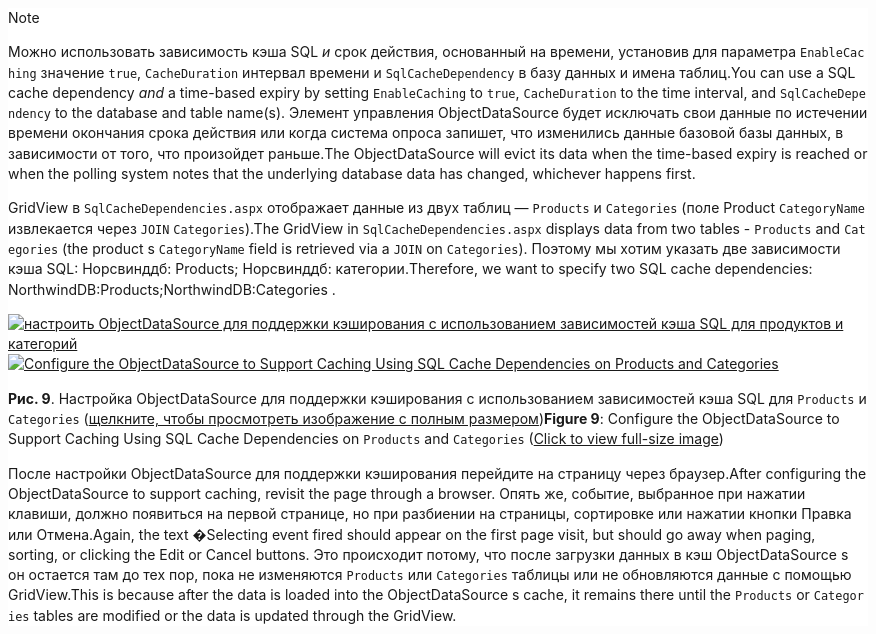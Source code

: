 > [!NOTE]
> <span data-ttu-id="ad9d3-242">Можно использовать зависимость кэша SQL *и* срок действия, основанный на времени, установив для параметра `EnableCaching` значение `true`, `CacheDuration` интервал времени и `SqlCacheDependency` в базу данных и имена таблиц.</span><span class="sxs-lookup"><span data-stu-id="ad9d3-242">You can use a SQL cache dependency *and* a time-based expiry by setting `EnableCaching` to `true`, `CacheDuration` to the time interval, and `SqlCacheDependency` to the database and table name(s).</span></span> <span data-ttu-id="ad9d3-243">Элемент управления ObjectDataSource будет исключать свои данные по истечении времени окончания срока действия или когда система опроса запишет, что изменились данные базовой базы данных, в зависимости от того, что произойдет раньше.</span><span class="sxs-lookup"><span data-stu-id="ad9d3-243">The ObjectDataSource will evict its data when the time-based expiry is reached or when the polling system notes that the underlying database data has changed, whichever happens first.</span></span>

<span data-ttu-id="ad9d3-244">GridView в `SqlCacheDependencies.aspx` отображает данные из двух таблиц — `Products` и `Categories` (поле Product `CategoryName` извлекается через `JOIN` `Categories`).</span><span class="sxs-lookup"><span data-stu-id="ad9d3-244">The GridView in `SqlCacheDependencies.aspx` displays data from two tables - `Products` and `Categories` (the product s `CategoryName` field is retrieved via a `JOIN` on `Categories`).</span></span> <span data-ttu-id="ad9d3-245">Поэтому мы хотим указать две зависимости кэша SQL: Норсвинддб: Products; Норсвинддб: категории.</span><span class="sxs-lookup"><span data-stu-id="ad9d3-245">Therefore, we want to specify two SQL cache dependencies: NorthwindDB:Products;NorthwindDB:Categories .</span></span>

<span data-ttu-id="ad9d3-246">[![настроить ObjectDataSource для поддержки кэширования с использованием зависимостей кэша SQL для продуктов и категорий](using-sql-cache-dependencies-cs/_static/image9.gif)](using-sql-cache-dependencies-cs/_static/image11.png)</span><span class="sxs-lookup"><span data-stu-id="ad9d3-246">[![Configure the ObjectDataSource to Support Caching Using SQL Cache Dependencies on Products and Categories](using-sql-cache-dependencies-cs/_static/image9.gif)](using-sql-cache-dependencies-cs/_static/image11.png)</span></span>

<span data-ttu-id="ad9d3-247">**Рис. 9**. Настройка ObjectDataSource для поддержки кэширования с использованием зависимостей кэша SQL для `Products` и `Categories` ([щелкните, чтобы просмотреть изображение с полным размером](using-sql-cache-dependencies-cs/_static/image12.png))</span><span class="sxs-lookup"><span data-stu-id="ad9d3-247">**Figure 9**: Configure the ObjectDataSource to Support Caching Using SQL Cache Dependencies on `Products` and `Categories` ([Click to view full-size image](using-sql-cache-dependencies-cs/_static/image12.png))</span></span>

<span data-ttu-id="ad9d3-248">После настройки ObjectDataSource для поддержки кэширования перейдите на страницу через браузер.</span><span class="sxs-lookup"><span data-stu-id="ad9d3-248">After configuring the ObjectDataSource to support caching, revisit the page through a browser.</span></span> <span data-ttu-id="ad9d3-249">Опять же, событие, выбранное при нажатии клавиши, должно появиться на первой странице, но при разбиении на страницы, сортировке или нажатии кнопки Правка или Отмена.</span><span class="sxs-lookup"><span data-stu-id="ad9d3-249">Again, the text �Selecting event fired should appear on the first page visit, but should go away when paging, sorting, or clicking the Edit or Cancel buttons.</span></span> <span data-ttu-id="ad9d3-250">Это происходит потому, что после загрузки данных в кэш ObjectDataSource s он остается там до тех пор, пока не изменяются `Products` или `Categories` таблицы или не обновляются данные с помощью GridView.</span><span class="sxs-lookup"><span data-stu-id="ad9d3-250">This is because after the data is loaded into the ObjectDataSource s cache, it remains there until the `Products` or `Categories` tables are modified or the data is updated through the GridView.</span></span>
